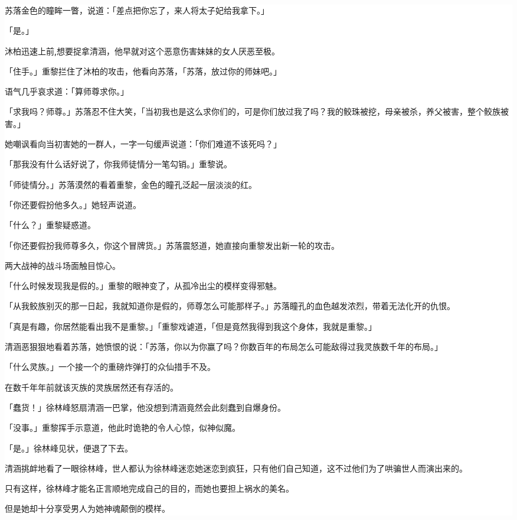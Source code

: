 苏落金色的瞳眸一瞥，说道：「差点把你忘了，来人将太子妃给我拿下。」


「是。」


沐柏迅速上前,想要捉拿清涵，他早就对这个恶意伤害妹妹的女人厌恶至极。


「住手。」重黎拦住了沐柏的攻击，他看向苏落，「苏落，放过你的师妹吧。」


语气几乎哀求道：「算师尊求你。」


「求我吗？师尊。」苏落忍不住大笑，「当初我也是这么求你们的，可是你们放过我了吗？我的鲛珠被挖，母亲被杀，养父被害，整个鲛族被害。」


她嘲讽看向当初害她的一群人，一字一句缓声说道：「你们难道不该死吗？」


「那我没有什么话好说了，你我师徒情分一笔勾销。」重黎说。


「师徒情分。」苏落漠然的看着重黎，金色的瞳孔泛起一层淡淡的红。


「你还要假扮他多久。」她轻声说道。


「什么？」重黎疑惑道。


「你还要假扮我师尊多久，你这个冒牌货。」苏落震怒道，她直接向重黎发出新一轮的攻击。


两大战神的战斗场面触目惊心。


「什么时候发现我是假的。」重黎的眼神变了，从孤冷出尘的模样变得邪魅。


「从我鲛族别灭的那一日起，我就知道你是假的，师尊怎么可能那样子。」苏落瞳孔的血色越发浓烈，带着无法化开的仇恨。


「真是有趣，你居然能看出我不是重黎。」「重黎戏谑道，「但是竟然我得到我这个身体，我就是重黎。」


清涵恶狠狠地看着苏落，她愤恨的说：「苏落，你以为你赢了吗？你数百年的布局怎么可能敌得过我灵族数千年的布局。」


「什么灵族。」一个接一个的重磅炸弹打的众仙措手不及。


在数千年年前就该灭族的灵族居然还有存活的。


「蠢货！」徐林峰怒扇清涵一巴掌，他没想到清涵竟然会此刻蠢到自爆身份。


「没事。」重黎挥手示意道，他此时诡艳的令人心惊，似神似魔。


「是。」徐林峰见状，便退了下去。


清涵挑衅地看了一眼徐林峰，世人都认为徐林峰迷恋她迷恋到疯狂，只有他们自己知道，这不过他们为了哄骗世人而演出来的。


只有这样，徐林峰才能名正言顺地完成自己的目的，而她也要担上祸水的美名。


但是她却十分享受男人为她神魂颠倒的模样。
